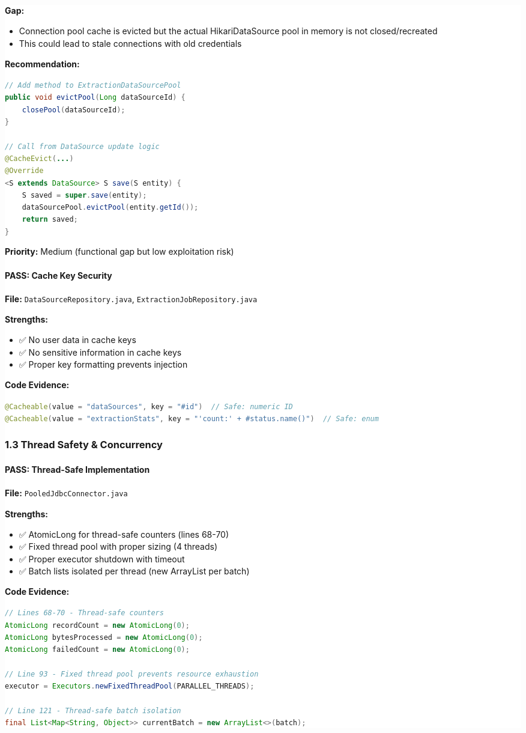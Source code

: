 **Gap:**
- Connection pool cache is evicted but the actual HikariDataSource pool in memory is not closed/recreated
- This could lead to stale connections with old credentials

**Recommendation:**
```java
// Add method to ExtractionDataSourcePool
public void evictPool(Long dataSourceId) {
    closePool(dataSourceId);
}

// Call from DataSource update logic
@CacheEvict(...)
@Override
<S extends DataSource> S save(S entity) {
    S saved = super.save(entity);
    dataSourcePool.evictPool(entity.getId());
    return saved;
}
```

**Priority:** Medium (functional gap but low exploitation risk)

#### PASS: Cache Key Security
**File:** `DataSourceRepository.java`, `ExtractionJobRepository.java`

**Strengths:**
- ✅ No user data in cache keys
- ✅ No sensitive information in cache keys
- ✅ Proper key formatting prevents injection

**Code Evidence:**
```java
@Cacheable(value = "dataSources", key = "#id")  // Safe: numeric ID
@Cacheable(value = "extractionStats", key = "'count:' + #status.name()")  // Safe: enum
```

### 1.3 Thread Safety & Concurrency

#### PASS: Thread-Safe Implementation
**File:** `PooledJdbcConnector.java`

**Strengths:**
- ✅ AtomicLong for thread-safe counters (lines 68-70)
- ✅ Fixed thread pool with proper sizing (4 threads)
- ✅ Proper executor shutdown with timeout
- ✅ Batch lists isolated per thread (new ArrayList per batch)

**Code Evidence:**
```java
// Lines 68-70 - Thread-safe counters
AtomicLong recordCount = new AtomicLong(0);
AtomicLong bytesProcessed = new AtomicLong(0);
AtomicLong failedCount = new AtomicLong(0);

// Line 93 - Fixed thread pool prevents resource exhaustion
executor = Executors.newFixedThreadPool(PARALLEL_THREADS);

// Line 121 - Thread-safe batch isolation
final List<Map<String, Object>> currentBatch = new ArrayList<>(batch);
```
